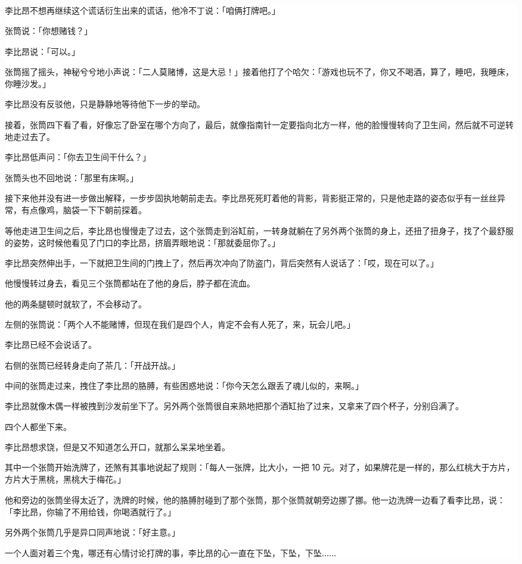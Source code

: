 
李比昂不想再继续这个谎话衍生出来的谎话，他冷不丁说：「咱俩打牌吧。」


张筒说：「你想赌钱？」


李比昂说：「可以。」


张筒摇了摇头，神秘兮兮地小声说：「二人莫赌博，这是大忌！」接着他打了个哈欠：「游戏也玩不了，你又不喝酒，算了，睡吧，我睡床，你睡沙发。」


李比昂没有反驳他，只是静静地等待他下一步的举动。


接着，张筒四下看了看，好像忘了卧室在哪个方向了，最后，就像指南针一定要指向北方一样，他的脸慢慢转向了卫生间，然后就不可逆转地走过去了。


李比昂低声问：「你去卫生间干什么？」


张筒头也不回地说：「那里有床啊。」


接下来他并没有进一步做出解释，一步步固执地朝前走去。李比昂死死盯着他的背影，背影挺正常的，只是他走路的姿态似乎有一丝丝异常，有点像鸡，脑袋一下下朝前探着。


等他走进卫生间之后，李比昂也慢慢走了过去，这个张筒走到浴缸前，一转身就躺在了另外两个张筒的身上，还扭了扭身子，找了个最舒服的姿势，这时候他看见了门口的李比昂，挤眉弄眼地说：「那就委屈你了。」


李比昂突然伸出手，一下就把卫生间的门拽上了，然后再次冲向了防盗门，背后突然有人说话了：「哎，现在可以了。」


他慢慢转过身去，看见三个张筒都站在了他的身后，脖子都在流血。


他的两条腿顿时就软了，不会移动了。


左侧的张筒说：「两个人不能赌博，但现在我们是四个人，肯定不会有人死了，来，玩会儿吧。」


李比昂已经不会说话了。


右侧的张筒已经转身走向了茶几：「开战开战。」


中间的张筒走过来，拽住了李比昂的胳膊，有些困惑地说：「你今天怎么跟丢了魂儿似的，来啊。」


李比昂就像木偶一样被拽到沙发前坐下了。另外两个张筒很自来熟地把那个酒缸抬了过来，又拿来了四个杯子，分别舀满了。


四个人都坐下来。


李比昂想求饶，但是又不知道怎么开口，就那么呆呆地坐着。


其中一个张筒开始洗牌了，还煞有其事地说起了规则：「每人一张牌，比大小，一把 10 元。对了，如果牌花是一样的，那么红桃大于方片，方片大于黑桃，黑桃大于梅花。」


他和旁边的张筒坐得太近了，洗牌的时候，他的胳膊肘碰到了那个张筒，那个张筒就朝旁边挪了挪。他一边洗牌一边看了看李比昂，说：「李比昂，你输了不用给钱，你喝酒就行了。」


另外两个张筒几乎是异口同声地说：「好主意。」


一个人面对着三个鬼，哪还有心情讨论打牌的事，李比昂的心一直在下坠，下坠，下坠……

